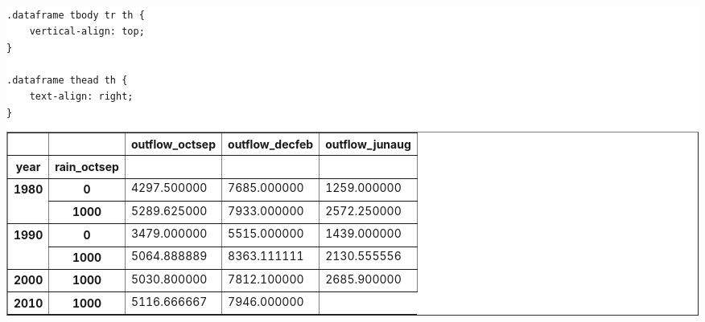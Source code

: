     .dataframe tbody tr th {
        vertical-align: top;
    }

    .dataframe thead th {
        text-align: right;
    }
</style>
<table border="1" class="dataframe">
  <thead>
    <tr style="text-align: right;">
      <th></th>
      <th></th>
      <th>outflow_octsep</th>
      <th>outflow_decfeb</th>
      <th>outflow_junaug</th>
    </tr>
    <tr>
      <th>year</th>
      <th>rain_octsep</th>
      <th></th>
      <th></th>
      <th></th>
    </tr>
  </thead>
  <tbody>
    <tr>
      <th rowspan="2" valign="top">1980</th>
      <th>0</th>
      <td>4297.500000</td>
      <td>7685.000000</td>
      <td>1259.000000</td>
    </tr>
    <tr>
      <th>1000</th>
      <td>5289.625000</td>
      <td>7933.000000</td>
      <td>2572.250000</td>
    </tr>
    <tr>
      <th rowspan="2" valign="top">1990</th>
      <th>0</th>
      <td>3479.000000</td>
      <td>5515.000000</td>
      <td>1439.000000</td>
    </tr>
    <tr>
      <th>1000</th>
      <td>5064.888889</td>
      <td>8363.111111</td>
      <td>2130.555556</td>
    </tr>
    <tr>
      <th>2000</th>
      <th>1000</th>
      <td>5030.800000</td>
      <td>7812.100000</td>
      <td>2685.900000</td>
    </tr>
    <tr>
      <th>2010</th>
      <th>1000</th>
      <td>5116.666667</td>
      <td>7946.000000</td>
